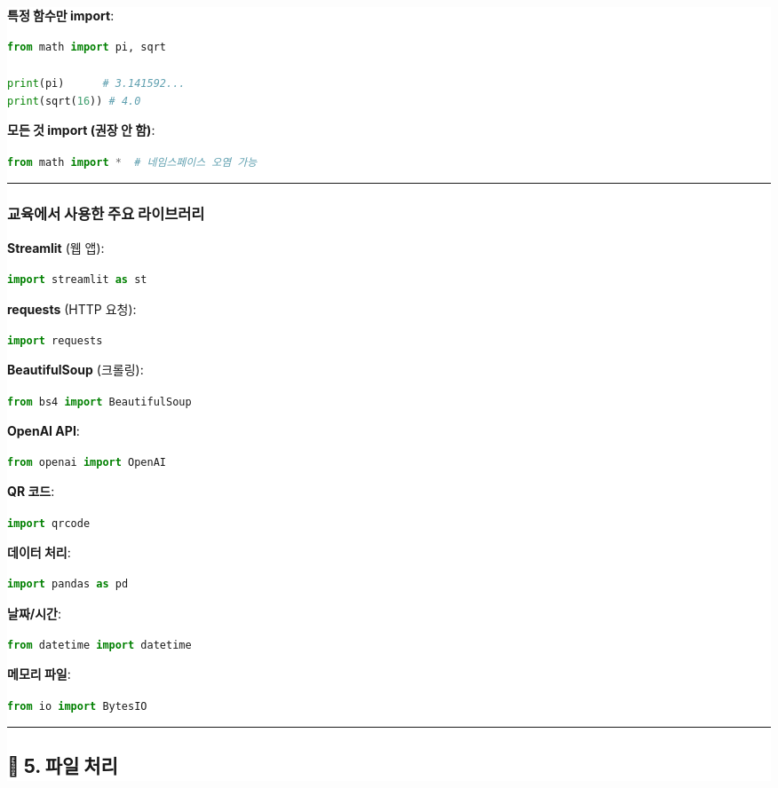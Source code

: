 **특정 함수만 import**:
```python
from math import pi, sqrt

print(pi)      # 3.141592...
print(sqrt(16)) # 4.0
```

**모든 것 import (권장 안 함)**:
```python
from math import *  # 네임스페이스 오염 가능
```

---

### 교육에서 사용한 주요 라이브러리

**Streamlit** (웹 앱):
```python
import streamlit as st
```

**requests** (HTTP 요청):
```python
import requests
```

**BeautifulSoup** (크롤링):
```python
from bs4 import BeautifulSoup
```

**OpenAI API**:
```python
from openai import OpenAI
```

**QR 코드**:
```python
import qrcode
```

**데이터 처리**:
```python
import pandas as pd
```

**날짜/시간**:
```python
from datetime import datetime
```

**메모리 파일**:
```python
from io import BytesIO
```

---

## 📄 5. 파일 처리

